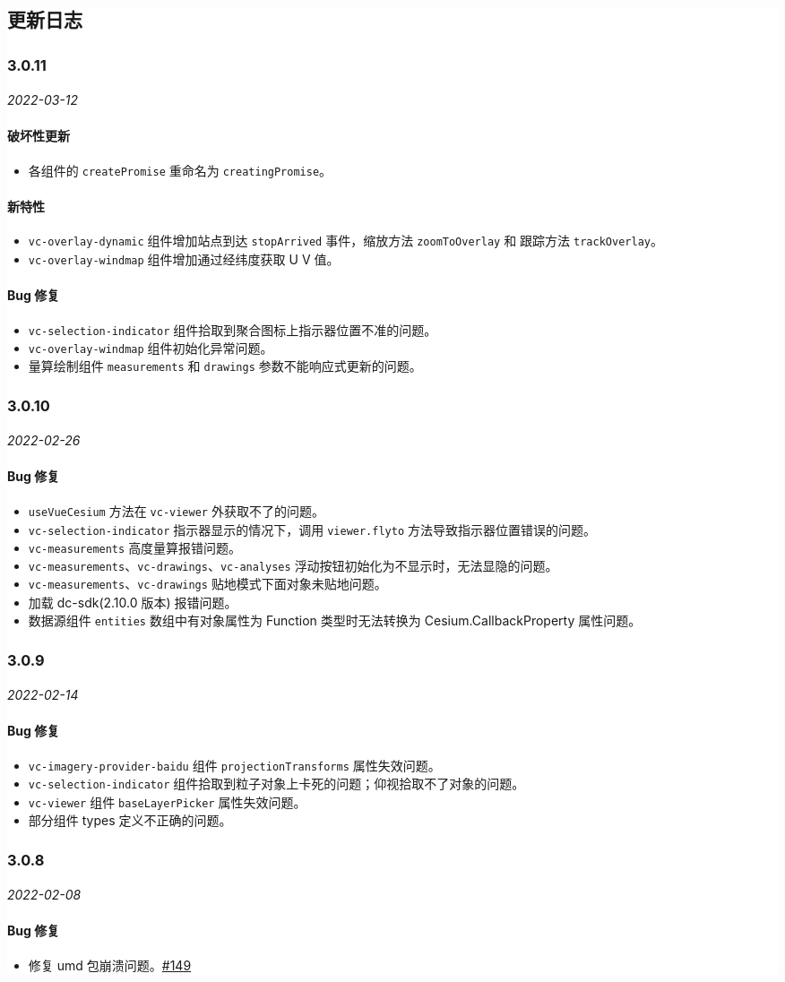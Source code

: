 ## 更新日志

### 3.0.11

_2022-03-12_

#### 破坏性更新

- 各组件的 `createPromise` 重命名为 `creatingPromise`。

#### 新特性

- `vc-overlay-dynamic` 组件增加站点到达 `stopArrived` 事件，缩放方法 `zoomToOverlay` 和 跟踪方法 `trackOverlay`。
- `vc-overlay-windmap` 组件增加通过经纬度获取 U V 值。

#### Bug 修复

- `vc-selection-indicator` 组件拾取到聚合图标上指示器位置不准的问题。
- `vc-overlay-windmap` 组件初始化异常问题。
- 量算绘制组件 `measurements` 和 `drawings` 参数不能响应式更新的问题。

### 3.0.10

_2022-02-26_

#### Bug 修复

- `useVueCesium` 方法在 `vc-viewer` 外获取不了的问题。
- `vc-selection-indicator` 指示器显示的情况下，调用 `viewer.flyto` 方法导致指示器位置错误的问题。
- `vc-measurements` 高度量算报错问题。
- `vc-measurements`、`vc-drawings`、`vc-analyses` 浮动按钮初始化为不显示时，无法显隐的问题。
- `vc-measurements`、`vc-drawings` 贴地模式下面对象未贴地问题。
- 加载 dc-sdk(2.10.0 版本) 报错问题。
- 数据源组件 `entities` 数组中有对象属性为 Function 类型时无法转换为 Cesium.CallbackProperty 属性问题。

### 3.0.9

_2022-02-14_

#### Bug 修复

- `vc-imagery-provider-baidu` 组件 `projectionTransforms` 属性失效问题。
- `vc-selection-indicator` 组件拾取到粒子对象上卡死的问题；仰视拾取不了对象的问题。
- `vc-viewer` 组件 `baseLayerPicker` 属性失效问题。
- 部分组件 types 定义不正确的问题。

### 3.0.8

_2022-02-08_

#### Bug 修复

- 修复 umd 包崩溃问题。[#149](https://github.com/zouyaoji/vue-cesium/issues/149)
